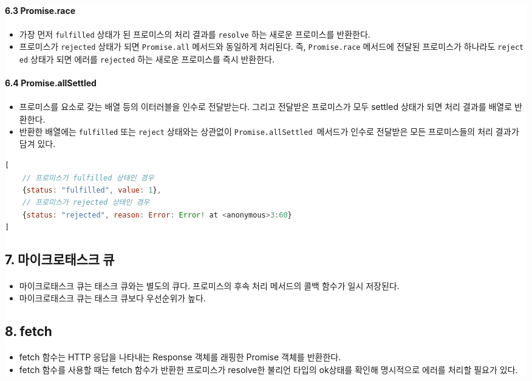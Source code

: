 #### 6.3 Promise.race
- 가장 먼저 `fulfilled` 상태가 된 프로미스의 처리 결과를 `resolve` 하는 새로운 프로미스를 반환한다.
- 프로미스가 `rejected` 상태가 되면 `Promise.all` 메서드와 동일하게 처리된다.
즉, `Promise.race` 메서드에 전달된 프로미스가 하나라도 `rejected` 상태가 되면 에러를 `rejected` 하는 새로운 프로미스를 즉시 반환한다.

#### 6.4 Promise.allSettled
- 프로미스를 요소로 갖는 배열 등의 이터러블을 인수로 전달받는다. 그리고 전달받은 프로미스가 모두 settled 상태가 되면 처리 결과를 배열로 반환한다.
- 반환한 배열에는 `fulfilled` 또는 `reject` 상태와는 상관없이 `Promise.allSettled `메서드가 인수로 전달받은 모든 프로미스들의 처리 결과가 담겨 있다.
```jsx
[
    // 프로미스가 fulfilled 상태인 경우
    {status: "fulfilled", value: 1},
    // 프로미스가 rejected 상태인 경우
    {status: "rejected", reason: Error: Error! at <anonymous>3:60}
]
```

## 7. 마이크로태스크 큐
- 마이크로태스크 큐는 태스크 큐와는 별도의 큐다. 프로미스의 후속 처리 메서드의 콜백 함수가 일시 저장된다.
- 마이크로태스크 큐는 태스크 큐보다 우선순위가 높다.

## 8. fetch
- fetch 함수는 HTTP 응답을 나타내는 Response 객체를 래핑한 Promise 객체를 반환한다.
- fetch 함수를 사용할 때는 fetch 함수가 반환한 프로미스가 resolve한 불리언 타입의 ok상태를 확인해 명시적으로 에러를 처리할 필요가 있다. 
